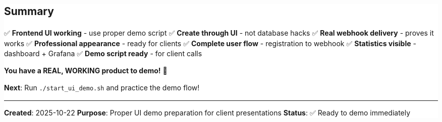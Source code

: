 
## Summary

✅ **Frontend UI working** - use proper demo script
✅ **Create through UI** - not database hacks
✅ **Real webhook delivery** - proves it works
✅ **Professional appearance** - ready for clients
✅ **Complete user flow** - registration to webhook
✅ **Statistics visible** - dashboard + Grafana
✅ **Demo script ready** - for client calls

**You have a REAL, WORKING product to demo!** 🎉

**Next**: Run `./start_ui_demo.sh` and practice the demo flow!

---

**Created**: 2025-10-22
**Purpose**: Proper UI demo preparation for client presentations
**Status**: ✅ Ready to demo immediately

